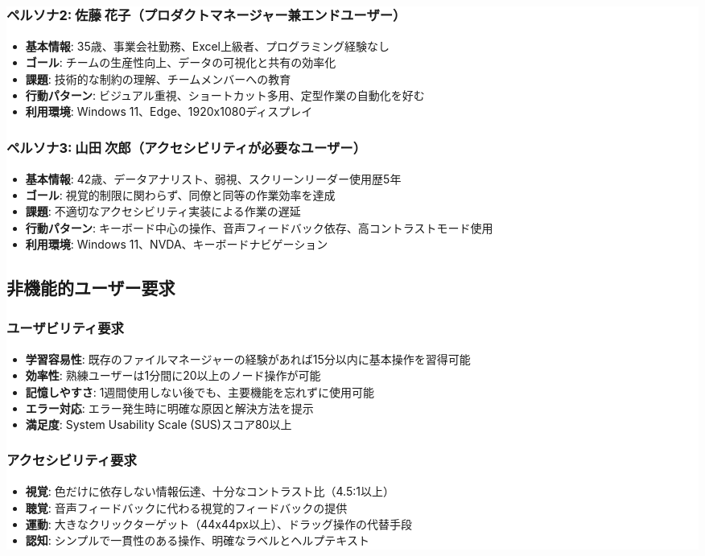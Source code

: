 ### ペルソナ2: 佐藤 花子（プロダクトマネージャー兼エンドユーザー）

- **基本情報**: 35歳、事業会社勤務、Excel上級者、プログラミング経験なし
- **ゴール**: チームの生産性向上、データの可視化と共有の効率化
- **課題**: 技術的な制約の理解、チームメンバーへの教育
- **行動パターン**: ビジュアル重視、ショートカット多用、定型作業の自動化を好む
- **利用環境**: Windows 11、Edge、1920x1080ディスプレイ

### ペルソナ3: 山田 次郎（アクセシビリティが必要なユーザー）

- **基本情報**: 42歳、データアナリスト、弱視、スクリーンリーダー使用歴5年
- **ゴール**: 視覚的制限に関わらず、同僚と同等の作業効率を達成
- **課題**: 不適切なアクセシビリティ実装による作業の遅延
- **行動パターン**: キーボード中心の操作、音声フィードバック依存、高コントラストモード使用
- **利用環境**: Windows 11、NVDA、キーボードナビゲーション

## 非機能的ユーザー要求

### ユーザビリティ要求

- **学習容易性**: 既存のファイルマネージャーの経験があれば15分以内に基本操作を習得可能
- **効率性**: 熟練ユーザーは1分間に20以上のノード操作が可能
- **記憶しやすさ**: 1週間使用しない後でも、主要機能を忘れずに使用可能
- **エラー対応**: エラー発生時に明確な原因と解決方法を提示
- **満足度**: System Usability Scale (SUS)スコア80以上

### アクセシビリティ要求

- **視覚**: 色だけに依存しない情報伝達、十分なコントラスト比（4.5:1以上）
- **聴覚**: 音声フィードバックに代わる視覚的フィードバックの提供
- **運動**: 大きなクリックターゲット（44x44px以上）、ドラッグ操作の代替手段
- **認知**: シンプルで一貫性のある操作、明確なラベルとヘルプテキスト